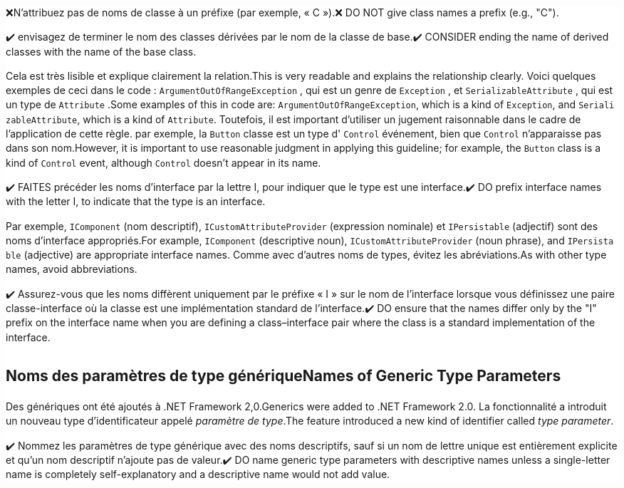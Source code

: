  <span data-ttu-id="ba5f5-109">❌N’attribuez pas de noms de classe à un préfixe (par exemple, « C »).</span><span class="sxs-lookup"><span data-stu-id="ba5f5-109">❌ DO NOT give class names a prefix (e.g., "C").</span></span>

 <span data-ttu-id="ba5f5-110">✔️ envisagez de terminer le nom des classes dérivées par le nom de la classe de base.</span><span class="sxs-lookup"><span data-stu-id="ba5f5-110">✔️ CONSIDER ending the name of derived classes with the name of the base class.</span></span>

 <span data-ttu-id="ba5f5-111">Cela est très lisible et explique clairement la relation.</span><span class="sxs-lookup"><span data-stu-id="ba5f5-111">This is very readable and explains the relationship clearly.</span></span> <span data-ttu-id="ba5f5-112">Voici quelques exemples de ceci dans le code : `ArgumentOutOfRangeException` , qui est un genre de `Exception` , et `SerializableAttribute` , qui est un type de `Attribute` .</span><span class="sxs-lookup"><span data-stu-id="ba5f5-112">Some examples of this in code are: `ArgumentOutOfRangeException`, which is a kind of `Exception`, and `SerializableAttribute`, which is a kind of `Attribute`.</span></span> <span data-ttu-id="ba5f5-113">Toutefois, il est important d’utiliser un jugement raisonnable dans le cadre de l’application de cette règle. par exemple, la `Button` classe est un type d' `Control` événement, bien que `Control` n’apparaisse pas dans son nom.</span><span class="sxs-lookup"><span data-stu-id="ba5f5-113">However, it is important to use reasonable judgment in applying this guideline; for example, the `Button` class is a kind of `Control` event, although `Control` doesn’t appear in its name.</span></span>

 <span data-ttu-id="ba5f5-114">✔️ FAITES précéder les noms d’interface par la lettre I, pour indiquer que le type est une interface.</span><span class="sxs-lookup"><span data-stu-id="ba5f5-114">✔️ DO prefix interface names with the letter I, to indicate that the type is an interface.</span></span>

 <span data-ttu-id="ba5f5-115">Par exemple, `IComponent` (nom descriptif), `ICustomAttributeProvider` (expression nominale) et `IPersistable` (adjectif) sont des noms d’interface appropriés.</span><span class="sxs-lookup"><span data-stu-id="ba5f5-115">For example, `IComponent` (descriptive noun), `ICustomAttributeProvider` (noun phrase), and `IPersistable` (adjective) are appropriate interface names.</span></span> <span data-ttu-id="ba5f5-116">Comme avec d’autres noms de types, évitez les abréviations.</span><span class="sxs-lookup"><span data-stu-id="ba5f5-116">As with other type names, avoid abbreviations.</span></span>

 <span data-ttu-id="ba5f5-117">✔️ Assurez-vous que les noms diffèrent uniquement par le préfixe « I » sur le nom de l’interface lorsque vous définissez une paire classe-interface où la classe est une implémentation standard de l’interface.</span><span class="sxs-lookup"><span data-stu-id="ba5f5-117">✔️ DO ensure that the names differ only by the "I" prefix on the interface name when you are defining a class–interface pair where the class is a standard implementation of the interface.</span></span>

## <a name="names-of-generic-type-parameters"></a><span data-ttu-id="ba5f5-118">Noms des paramètres de type générique</span><span class="sxs-lookup"><span data-stu-id="ba5f5-118">Names of Generic Type Parameters</span></span>
 <span data-ttu-id="ba5f5-119">Des génériques ont été ajoutés à .NET Framework 2,0.</span><span class="sxs-lookup"><span data-stu-id="ba5f5-119">Generics were added to .NET Framework 2.0.</span></span> <span data-ttu-id="ba5f5-120">La fonctionnalité a introduit un nouveau type d’identificateur appelé *paramètre de type*.</span><span class="sxs-lookup"><span data-stu-id="ba5f5-120">The feature introduced a new kind of identifier called *type parameter*.</span></span>

 <span data-ttu-id="ba5f5-121">✔️ Nommez les paramètres de type générique avec des noms descriptifs, sauf si un nom de lettre unique est entièrement explicite et qu’un nom descriptif n’ajoute pas de valeur.</span><span class="sxs-lookup"><span data-stu-id="ba5f5-121">✔️ DO name generic type parameters with descriptive names unless a single-letter name is completely self-explanatory and a descriptive name would not add value.</span></span>
